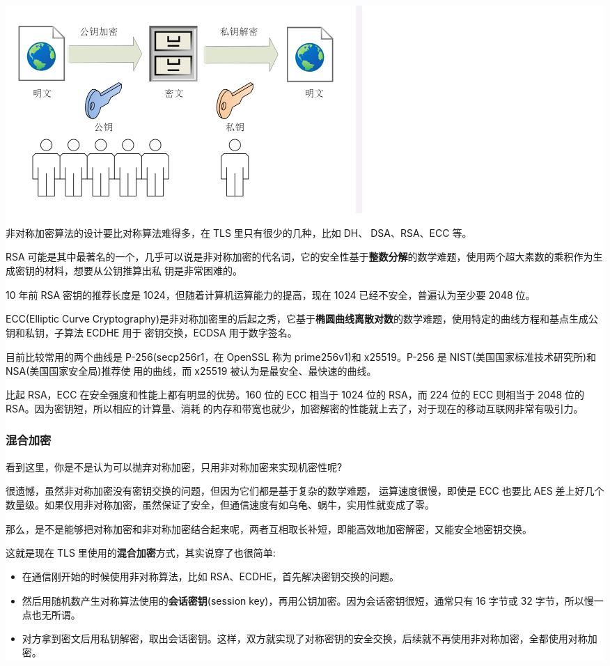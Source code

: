 <img src="./assets/image-20220919181330179.png" alt="image-20220919181330179" style="zoom:50%;" />

非对称加密算法的设计要比对称算法难得多，在 TLS 里只有很少的几种，比如 DH、 DSA、RSA、ECC 等。

RSA 可能是其中最著名的一个，几乎可以说是非对称加密的代名词，它的安全性基于**整数分解**的数学难题，使用两个超大素数的乘积作为生成密钥的材料，想要从公钥推算出私 钥是非常困难的。

10 年前 RSA 密钥的推荐长度是 1024，但随着计算机运算能力的提高，现在 1024 已经不安全，普遍认为至少要 2048 位。

ECC(Elliptic Curve Cryptography)是非对称加密里的后起之秀，它基于**椭圆曲线离散对数**的数学难题，使用特定的曲线方程和基点生成公钥和私钥，子算法 ECDHE 用于 密钥交换，ECDSA 用于数字签名。

目前比较常用的两个曲线是 P-256(secp256r1，在 OpenSSL 称为 prime256v1)和 x25519。P-256 是 NIST(美国国家标准技术研究所)和 NSA(美国国家安全局)推荐使 用的曲线，而 x25519 被认为是最安全、最快速的曲线。

比起 RSA，ECC 在安全强度和性能上都有明显的优势。160 位的 ECC 相当于 1024 位的 RSA，而 224 位的 ECC 则相当于 2048 位的 RSA。因为密钥短，所以相应的计算量、消耗 的内存和带宽也就少，加密解密的性能就上去了，对于现在的移动互联网非常有吸引力。

### **混合加密**

看到这里，你是不是认为可以抛弃对称加密，只用非对称加密来实现机密性呢?

很遗憾，虽然非对称加密没有密钥交换的问题，但因为它们都是基于复杂的数学难题， 运算速度很慢，即使是 ECC 也要比 AES 差上好几个数量级。如果仅用非对称加密，虽然保证了安全，但通信速度有如乌龟、蜗牛，实用性就变成了零。

那么，是不是能够把对称加密和非对称加密结合起来呢，两者互相取长补短，即能高效地加密解密，又能安全地密钥交换。

这就是现在 TLS 里使用的**混合加密**方式，其实说穿了也很简单:

- 在通信刚开始的时候使用非对称算法，比如 RSA、ECDHE，首先解决密钥交换的问题。

- 然后用随机数产生对称算法使用的**会话密钥**(session key)，再用公钥加密。因为会话密钥很短，通常只有 16 字节或 32 字节，所以慢一点也无所谓。
- 对方拿到密文后用私钥解密，取出会话密钥。这样，双方就实现了对称密钥的安全交换，后续就不再使用非对称加密，全都使用对称加密。
